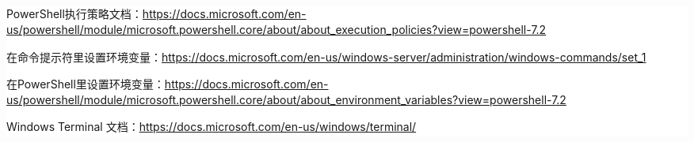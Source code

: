 PowerShell执行策略文档：https://docs.microsoft.com/en-us/powershell/module/microsoft.powershell.core/about/about_execution_policies?view=powershell-7.2

在命令提示符里设置环境变量：https://docs.microsoft.com/en-us/windows-server/administration/windows-commands/set_1

在PowerShell里设置环境变量：https://docs.microsoft.com/en-us/powershell/module/microsoft.powershell.core/about/about_environment_variables?view=powershell-7.2

Windows Terminal 文档：https://docs.microsoft.com/en-us/windows/terminal/